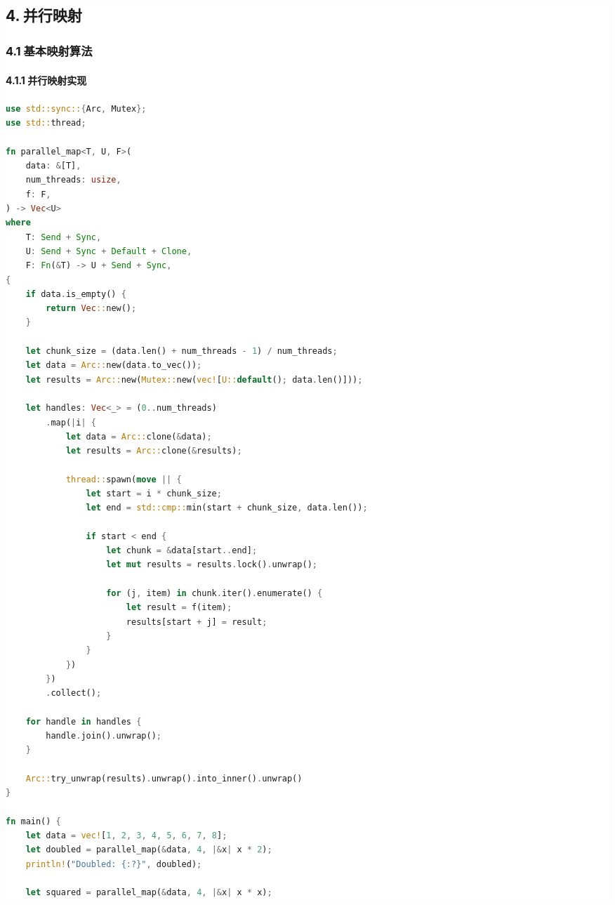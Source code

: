 ## 4. 并行映射

### 4.1 基本映射算法

#### 4.1.1 并行映射实现

```rust
use std::sync::{Arc, Mutex};
use std::thread;

fn parallel_map<T, U, F>(
    data: &[T],
    num_threads: usize,
    f: F,
) -> Vec<U>
where
    T: Send + Sync,
    U: Send + Sync + Default + Clone,
    F: Fn(&T) -> U + Send + Sync,
{
    if data.is_empty() {
        return Vec::new();
    }

    let chunk_size = (data.len() + num_threads - 1) / num_threads;
    let data = Arc::new(data.to_vec());
    let results = Arc::new(Mutex::new(vec![U::default(); data.len()]));

    let handles: Vec<_> = (0..num_threads)
        .map(|i| {
            let data = Arc::clone(&data);
            let results = Arc::clone(&results);

            thread::spawn(move || {
                let start = i * chunk_size;
                let end = std::cmp::min(start + chunk_size, data.len());

                if start < end {
                    let chunk = &data[start..end];
                    let mut results = results.lock().unwrap();

                    for (j, item) in chunk.iter().enumerate() {
                        let result = f(item);
                        results[start + j] = result;
                    }
                }
            })
        })
        .collect();

    for handle in handles {
        handle.join().unwrap();
    }

    Arc::try_unwrap(results).unwrap().into_inner().unwrap()
}

fn main() {
    let data = vec![1, 2, 3, 4, 5, 6, 7, 8];
    let doubled = parallel_map(&data, 4, |&x| x * 2);
    println!("Doubled: {:?}", doubled);

    let squared = parallel_map(&data, 4, |&x| x * x);
```